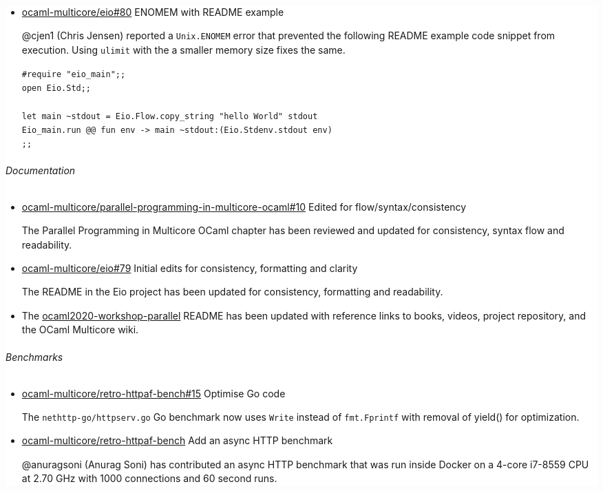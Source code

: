 * [ocaml-multicore/eio#80](https://github.com/ocaml-multicore/eio/issues/80)
  ENOMEM with README example
  
  @cjen1 (Chris Jensen) reported a `Unix.ENOMEM` error that prevented
  the following README example code snippet from execution. Using
  `ulimit` with the a smaller memory size fixes the same.
  
  ```
  #require "eio_main";;
  open Eio.Std;;

  let main ~stdout = Eio.Flow.copy_string "hello World" stdout
  Eio_main.run @@ fun env -> main ~stdout:(Eio.Stdenv.stdout env)
  ;;
  ```
  
###### Documentation

* [ocaml-multicore/parallel-programming-in-multicore-ocaml#10](https://github.com/ocaml-multicore/parallel-programming-in-multicore-ocaml/pull/10)
  Edited for flow/syntax/consistency
  
  The Parallel Programming in Multicore OCaml chapter has been
  reviewed and updated for consistency, syntax flow and readability.

* [ocaml-multicore/eio#79](https://github.com/ocaml-multicore/eio/pull/79)
  Initial edits for consistency, formatting and clarity
  
  The README in the Eio project has been updated for consistency,
  formatting and readability.

* The [ocaml2020-workshop-parallel](https://github.com/ocaml-multicore/multicore-talks/tree/master/ocaml2020-workshop-parallel)
  README has been updated with reference links to books, videos,
  project repository, and the OCaml Multicore wiki.
   
###### Benchmarks

* [ocaml-multicore/retro-httpaf-bench#15](https://github.com/ocaml-multicore/retro-httpaf-bench/pull/15)
  Optimise Go code

  The `nethttp-go/httpserv.go` Go benchmark now uses `Write` instead
  of `fmt.Fprintf` with removal of yield() for optimization.

* [ocaml-multicore/retro-httpaf-bench](https://github.com/ocaml-multicore/retro-httpaf-bench/pull/16)
  Add an async HTTP benchmark
  
  @anuragsoni (Anurag Soni) has contributed an async HTTP benchmark
  that was run inside Docker on a 4-core i7-8559 CPU at 2.70 GHz with
  1000 connections and 60 second runs.
  